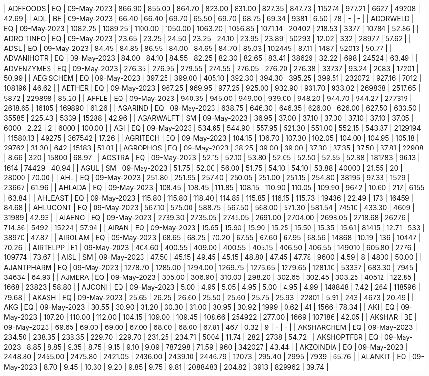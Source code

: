 | ADFFOODS | EQ | 09-May-2023 | 866.90 | 855.00 | 864.70 | 823.00 | 831.00 | 827.35 | 847.73 | 115274 | 977.21 | 6627 | 49208 | 42.69 |
| ADL | BE | 09-May-2023 | 66.40 | 66.40 | 69.70 | 65.50 | 69.70 | 68.75 | 69.34 | 9381 | 6.50 | 78 | - | - |
| ADORWELD | EQ | 09-May-2023 | 1082.25 | 1089.25 | 1100.00 | 1050.00 | 1063.20 | 1056.85 | 1071.14 | 20402 | 218.53 | 3377 | 10784 | 52.86 |
| ADROITINFO | EQ | 09-May-2023 | 23.65 | 23.25 | 24.50 | 23.25 | 24.10 | 23.95 | 23.89 | 50293 | 12.02 | 332 | 28977 | 57.62 |
| ADSL | EQ | 09-May-2023 | 84.45 | 84.85 | 86.55 | 84.00 | 84.65 | 84.70 | 85.03 | 102445 | 87.11 | 1487 | 52013 | 50.77 |
| ADVANIHOTR | EQ | 09-May-2023 | 84.00 | 84.10 | 84.55 | 82.25 | 82.30 | 82.65 | 83.41 | 38629 | 32.22 | 698 | 24524 | 63.49 |
| ADVENZYMES | EQ | 09-May-2023 | 276.35 | 276.95 | 279.55 | 274.55 | 276.05 | 276.20 | 276.38 | 33737 | 93.24 | 2083 | 17201 | 50.99 |
| AEGISCHEM | EQ | 09-May-2023 | 397.25 | 399.00 | 405.10 | 392.30 | 394.30 | 395.25 | 399.51 | 232072 | 927.16 | 7012 | 108196 | 46.62 |
| AETHER | EQ | 09-May-2023 | 967.25 | 969.95 | 977.25 | 925.00 | 932.90 | 931.70 | 933.02 | 269838 | 2517.65 | 5872 | 229898 | 85.20 |
| AFFLE | EQ | 09-May-2023 | 940.35 | 945.00 | 949.00 | 939.00 | 948.20 | 944.70 | 944.27 | 277319 | 2618.65 | 16105 | 169890 | 61.26 |
| AGARIND | EQ | 09-May-2023 | 638.75 | 646.30 | 646.35 | 626.00 | 626.00 | 627.50 | 633.50 | 35585 | 225.43 | 5339 | 15288 | 42.96 |
| AGARWALFT | SM | 09-May-2023 | 36.95 | 37.00 | 37.10 | 37.00 | 37.10 | 37.10 | 37.05 | 6000 | 2.22 | 2 | 6000 | 100.00 |
| AGI | EQ | 09-May-2023 | 534.65 | 544.90 | 557.95 | 521.30 | 551.00 | 552.15 | 543.87 | 2129194 | 11580.13 | 49275 | 367542 | 17.26 |
| AGRITECH | EQ | 09-May-2023 | 104.15 | 106.70 | 107.30 | 102.05 | 104.00 | 104.95 | 105.18 | 29762 | 31.30 | 642 | 15183 | 51.01 |
| AGROPHOS | EQ | 09-May-2023 | 38.25 | 39.00 | 39.00 | 37.30 | 37.35 | 37.50 | 37.81 | 22908 | 8.66 | 320 | 15800 | 68.97 |
| AGSTRA | EQ | 09-May-2023 | 52.15 | 52.10 | 53.80 | 52.05 | 52.50 | 52.55 | 52.88 | 181783 | 96.13 | 1614 | 74429 | 40.94 |
| AGUL | SM | 09-May-2023 | 51.75 | 52.00 | 56.00 | 51.75 | 54.10 | 54.10 | 53.88 | 40000 | 21.55 | 20 | 28000 | 70.00 |
| AHL | EQ | 09-May-2023 | 251.80 | 251.95 | 257.40 | 250.05 | 251.00 | 251.15 | 254.80 | 38196 | 97.33 | 1529 | 23667 | 61.96 |
| AHLADA | EQ | 09-May-2023 | 108.45 | 108.45 | 111.85 | 108.15 | 110.90 | 110.05 | 109.90 | 9642 | 10.60 | 217 | 6155 | 63.84 |
| AHLEAST | EQ | 09-May-2023 | 115.80 | 115.80 | 118.40 | 114.85 | 115.85 | 116.15 | 115.73 | 19436 | 22.49 | 173 | 16459 | 84.68 |
| AHLUCONT | EQ | 09-May-2023 | 567.10 | 575.00 | 588.75 | 567.50 | 568.00 | 571.30 | 581.54 | 74510 | 433.30 | 4609 | 31989 | 42.93 |
| AIAENG | EQ | 09-May-2023 | 2739.30 | 2735.05 | 2745.05 | 2691.00 | 2704.00 | 2698.05 | 2718.68 | 26276 | 714.36 | 5492 | 15224 | 57.94 |
| AIRAN | EQ | 09-May-2023 | 15.65 | 15.90 | 15.90 | 15.25 | 15.50 | 15.35 | 15.61 | 81415 | 12.71 | 533 | 38970 | 47.87 |
| AIROLAM | EQ | 09-May-2023 | 68.65 | 68.25 | 70.20 | 67.55 | 67.60 | 67.95 | 68.56 | 14868 | 10.19 | 136 | 10447 | 70.26 |
| AIRTELPP | E1 | 09-May-2023 | 404.60 | 400.55 | 409.00 | 400.55 | 405.15 | 406.50 | 406.55 | 149010 | 605.80 | 2776 | 109774 | 73.67 |
| AISL | SM | 09-May-2023 | 47.50 | 45.15 | 49.45 | 45.15 | 48.80 | 47.45 | 47.78 | 9600 | 4.59 | 8 | 4800 | 50.00 |
| AJANTPHARM | EQ | 09-May-2023 | 1278.70 | 1285.00 | 1294.00 | 1269.75 | 1276.65 | 1279.65 | 1281.10 | 53337 | 683.30 | 7945 | 34634 | 64.93 |
| AJMERA | EQ | 09-May-2023 | 305.00 | 306.90 | 310.00 | 298.20 | 302.65 | 302.45 | 303.25 | 40512 | 122.85 | 1668 | 23823 | 58.80 |
| AJOONI | EQ | 09-May-2023 | 5.00 | 4.95 | 5.05 | 4.95 | 5.00 | 4.95 | 4.99 | 148848 | 7.42 | 264 | 118596 | 79.68 |
| AKASH | EQ | 09-May-2023 | 25.65 | 26.25 | 26.60 | 25.50 | 25.60 | 25.75 | 25.93 | 22801 | 5.91 | 243 | 4673 | 20.49 |
| AKG | EQ | 09-May-2023 | 30.55 | 30.90 | 31.20 | 30.30 | 31.00 | 30.95 | 30.92 | 1999 | 0.62 | 41 | 1566 | 78.34 |
| AKI | EQ | 09-May-2023 | 107.20 | 110.00 | 112.00 | 104.15 | 109.00 | 109.45 | 108.66 | 254922 | 277.00 | 1669 | 107186 | 42.05 |
| AKSHAR | BE | 09-May-2023 | 69.65 | 69.00 | 69.00 | 67.00 | 68.00 | 68.00 | 67.81 | 467 | 0.32 | 9 | - | - |
| AKSHARCHEM | EQ | 09-May-2023 | 234.50 | 238.35 | 238.35 | 229.70 | 229.70 | 231.25 | 234.71 | 5004 | 11.74 | 282 | 2738 | 54.72 |
| AKSHOPTFBR | EQ | 09-May-2023 | 8.85 | 8.85 | 9.35 | 8.75 | 9.15 | 9.10 | 9.09 | 787298 | 71.59 | 960 | 342027 | 43.44 |
| AKZOINDIA | EQ | 09-May-2023 | 2448.80 | 2455.00 | 2475.80 | 2421.05 | 2436.00 | 2439.10 | 2446.79 | 12073 | 295.40 | 2995 | 7939 | 65.76 |
| ALANKIT | EQ | 09-May-2023 | 8.70 | 9.45 | 10.30 | 9.20 | 9.85 | 9.75 | 9.81 | 2088483 | 204.82 | 3913 | 829962 | 39.74 |